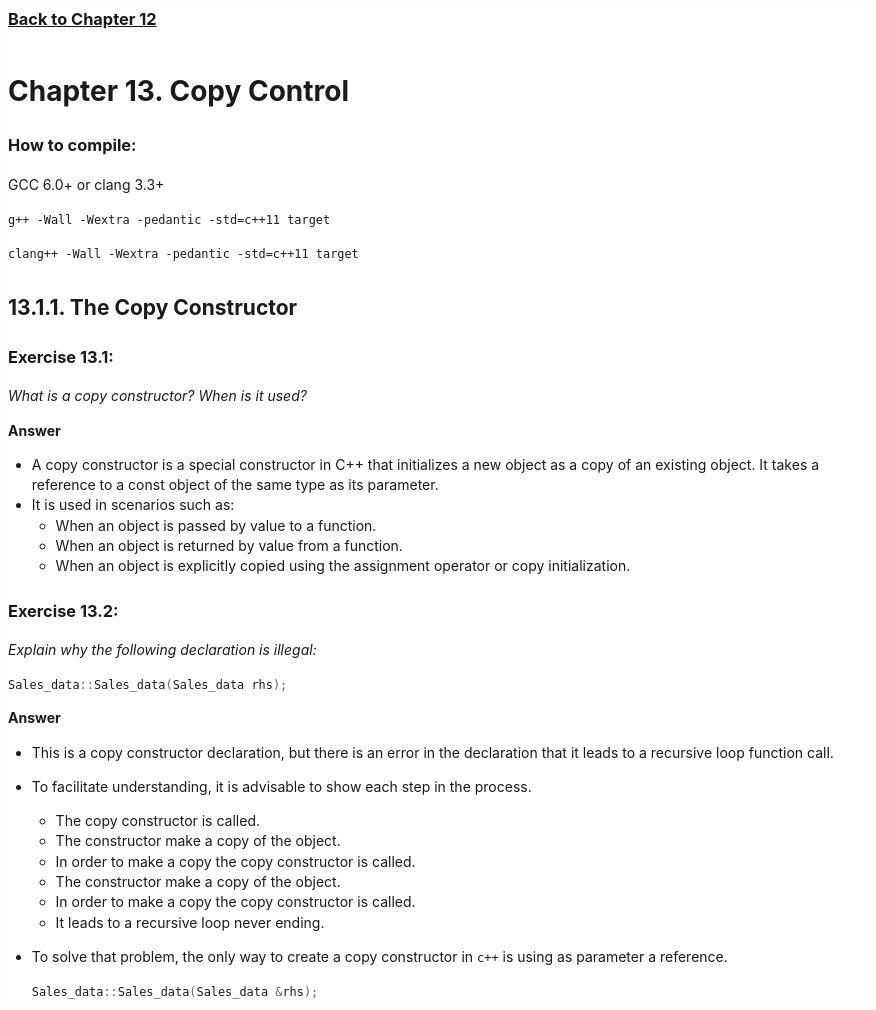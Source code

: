 ### [Back to Chapter 12](../Chapter_12/README.md)

# Chapter 13. Copy Control

### How to compile:

GCC 6.0+ or clang 3.3+

`g++ -Wall -Wextra -pedantic -std=c++11 target`

`clang++ -Wall -Wextra -pedantic -std=c++11 target`


## 13.1.1. The Copy Constructor

### Exercise 13.1: 

*What is a copy constructor? When is it used?*

**Answer**

- A copy constructor is a special constructor in C++ that initializes a new object as a copy of an existing object. It takes a reference to a const object of the same type as its parameter.
- It is used in scenarios such as:
  - When an object is passed by value to a function.
  - When an object is returned by value from a function.
  - When an object is explicitly copied using the assignment operator or copy initialization.


### Exercise 13.2: 

*Explain why the following declaration is illegal:*

```cpp
Sales_data::Sales_data(Sales_data rhs);
```
**Answer**
- This is a copy constructor declaration, but there is an error in the declaration that it leads to a recursive loop function call.
- To facilitate understanding, it is advisable to show each step in the process.
    - The copy constructor is called. 
    - The constructor make a copy of the object.
    - In order to make a copy the copy constructor is called.
    - The constructor make a copy of the object.
    - In order to make a copy the copy constructor is called.
    - It leads to a recursive loop never ending.


- To solve that problem, the only way to create a copy constructor in `c++` is using as parameter a reference.
    ```cpp
    Sales_data::Sales_data(Sales_data &rhs);
    ```
